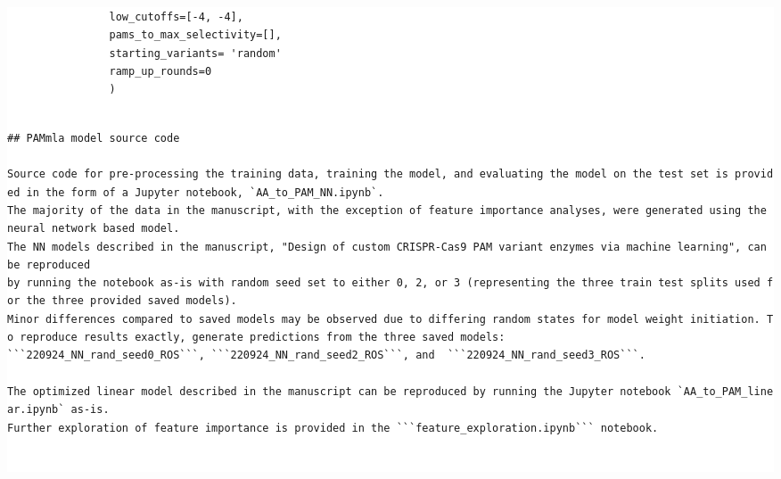                     low_cutoffs=[-4, -4],
                    pams_to_max_selectivity=[],
                    starting_variants= 'random'
                    ramp_up_rounds=0  
                    )
```

## PAMmla model source code

Source code for pre-processing the training data, training the model, and evaluating the model on the test set is provided in the form of a Jupyter notebook, `AA_to_PAM_NN.ipynb`.
The majority of the data in the manuscript, with the exception of feature importance analyses, were generated using the neural network based model.
The NN models described in the manuscript, "Design of custom CRISPR-Cas9 PAM variant enzymes via machine learning", can be reproduced
by running the notebook as-is with random seed set to either 0, 2, or 3 (representing the three train test splits used for the three provided saved models).
Minor differences compared to saved models may be observed due to differing random states for model weight initiation. To reproduce results exactly, generate predictions from the three saved models: 
```220924_NN_rand_seed0_ROS```, ```220924_NN_rand_seed2_ROS```, and  ```220924_NN_rand_seed3_ROS```.

The optimized linear model described in the manuscript can be reproduced by running the Jupyter notebook `AA_to_PAM_linear.ipynb` as-is.
Further exploration of feature importance is provided in the ```feature_exploration.ipynb``` notebook.


